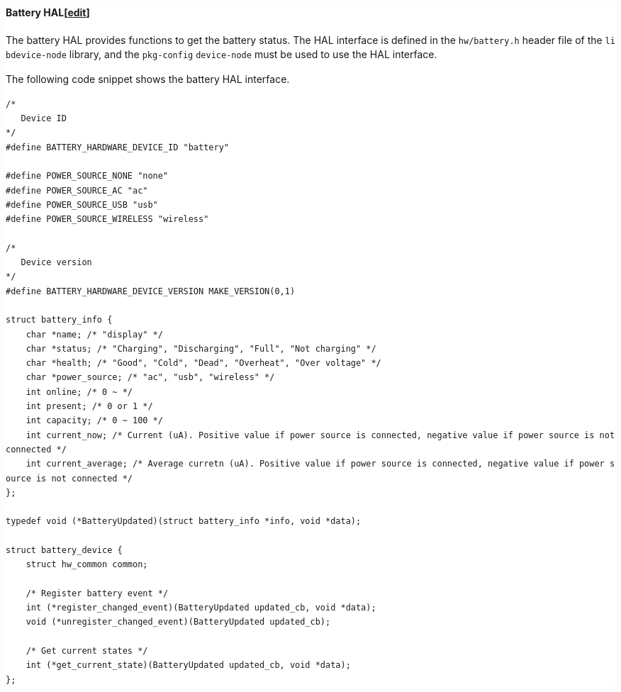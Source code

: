 #### Battery HAL[[edit](https://wiki.tizen.org/index.php?title=3.0_Porting_Guide/System&action=edit&section=T-12)]

The battery HAL provides functions to get the battery status. The HAL interface is defined in the `hw/battery.h` header file of the `libdevice-node` library, and the `pkg-config` `device-node` must be used to use the HAL interface.

The following code snippet shows the battery HAL interface.

```
/*
   Device ID
*/
#define BATTERY_HARDWARE_DEVICE_ID "battery"

#define POWER_SOURCE_NONE "none"
#define POWER_SOURCE_AC "ac"
#define POWER_SOURCE_USB "usb"
#define POWER_SOURCE_WIRELESS "wireless"
 
/*
   Device version 
*/
#define BATTERY_HARDWARE_DEVICE_VERSION MAKE_VERSION(0,1)

struct battery_info {
    char *name; /* "display" */
    char *status; /* "Charging", "Discharging", "Full", "Not charging" */
    char *health; /* "Good", "Cold", "Dead", "Overheat", "Over voltage" */
    char *power_source; /* "ac", "usb", "wireless" */
    int online; /* 0 ~ */
    int present; /* 0 or 1 */
    int capacity; /* 0 ~ 100 */
    int current_now; /* Current (uA). Positive value if power source is connected, negative value if power source is not connected */
    int current_average; /* Average curretn (uA). Positive value if power source is connected, negative value if power source is not connected */
};

typedef void (*BatteryUpdated)(struct battery_info *info, void *data);

struct battery_device {
    struct hw_common common;

    /* Register battery event */
    int (*register_changed_event)(BatteryUpdated updated_cb, void *data);
    void (*unregister_changed_event)(BatteryUpdated updated_cb);

    /* Get current states */
    int (*get_current_state)(BatteryUpdated updated_cb, void *data);
};

```
